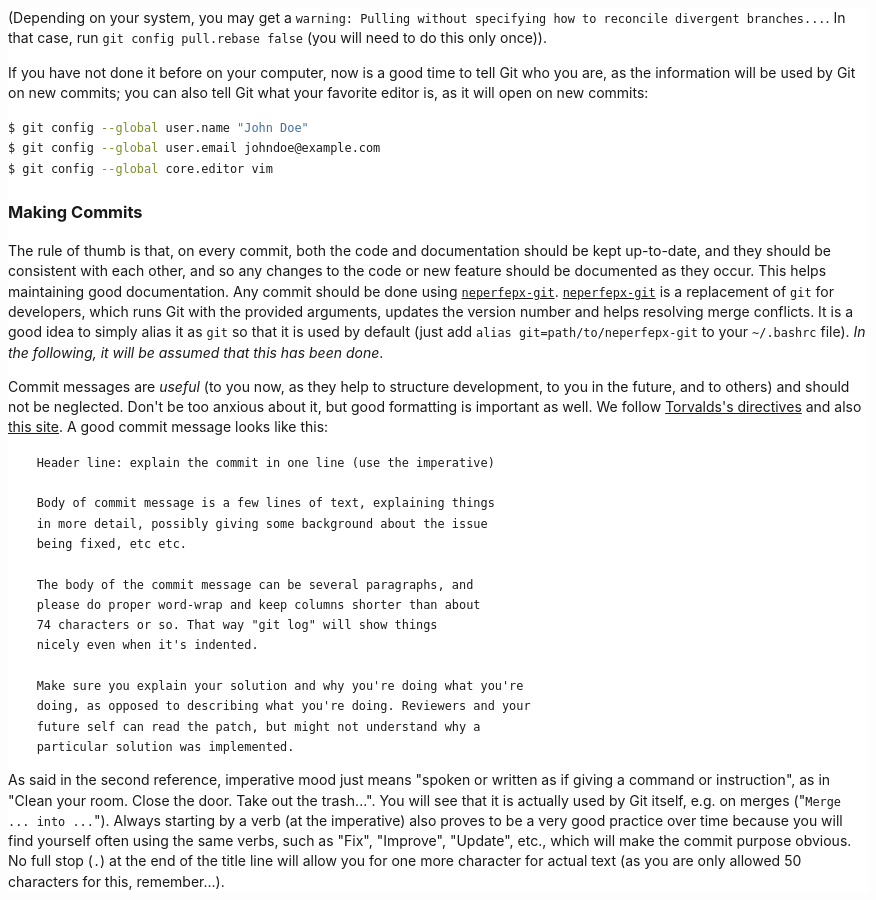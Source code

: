 (Depending on your system, you may get a `warning: Pulling without specifying how to reconcile divergent branches...`.  In that case, run `git config pull.rebase false` (you will need to do this only once)).


If you have not done it before on your computer, now is a good time to tell Git who you are, as the information will be used by Git on new commits; you can also tell Git what your favorite editor is, as it will open on new commits:
```bash
$ git config --global user.name "John Doe"
$ git config --global user.email johndoe@example.com
$ git config --global core.editor vim
```


### Making Commits

The rule of thumb is that, on every commit, both the code and documentation should be kept up-to-date, and they should be consistent with each other, and so any changes to the code or new feature should be documented as they occur.  This helps maintaining good documentation. Any commit should be done using [`neperfepx-git`](https://github.com/rquey/neperfepx-dev/tree/main/neperfepx-git).  [`neperfepx-git`](https://github.com/rquey/neperfepx-dev/tree/main/neperfepx-git) is a replacement of `git` for developers, which runs Git with the provided arguments, updates the version number and helps resolving merge conflicts.  It is a good idea to simply alias it as `git` so that it is used by default (just add `alias git=path/to/neperfepx-git` to your `~/.bashrc` file).  _In the following, it will be assumed that this has been done_.

Commit messages are _useful_ (to you now, as they help to structure development, to you in the future, and to others) and should not be neglected.  Don't be too anxious about it, but good formatting is important as well.  We follow [Torvalds's directives](https://github.com/torvalds/subsurface-for-dirk/blob/a48494d2fbed58c751e9b7e8fbff88582f9b2d02/README#L88) and also [this site](https://chris.beams.io/posts/git-commit).  A good commit message looks like this:

```
	Header line: explain the commit in one line (use the imperative)

	Body of commit message is a few lines of text, explaining things
	in more detail, possibly giving some background about the issue
	being fixed, etc etc.

	The body of the commit message can be several paragraphs, and
	please do proper word-wrap and keep columns shorter than about
	74 characters or so. That way "git log" will show things
	nicely even when it's indented.

	Make sure you explain your solution and why you're doing what you're
	doing, as opposed to describing what you're doing. Reviewers and your
	future self can read the patch, but might not understand why a
	particular solution was implemented.
```


As said in the second reference, imperative mood just means "spoken or written as if giving a command or instruction", as in "Clean your room. Close the door. Take out the trash...".  You will see that it is  actually used by Git itself, e.g. on merges ("`Merge ... into ...`").  Always starting by a verb (at the imperative) also proves to be a very good practice over time because you will find yourself often using the same verbs, such as "Fix", "Improve", "Update", etc., which will make the commit purpose obvious. No full stop (`.`) at the end of the title line will allow you for one more character for actual text (as you are only allowed 50 characters for this, remember...).

